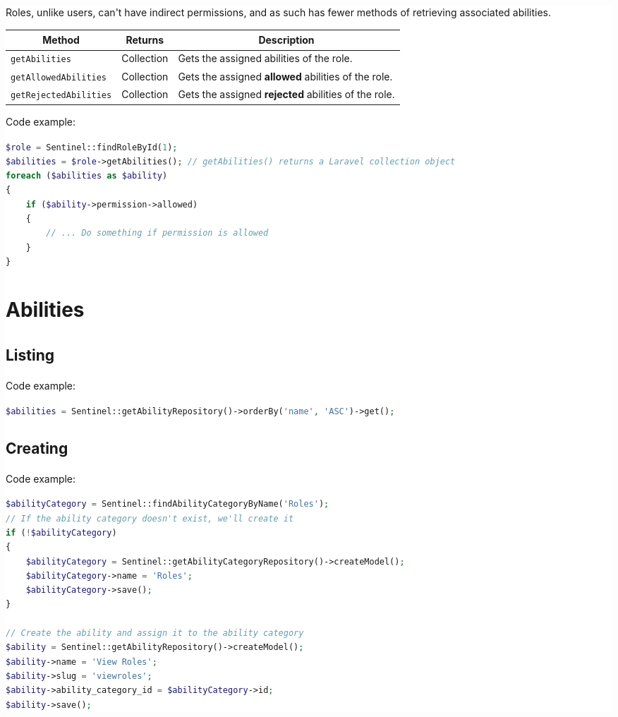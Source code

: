 Roles, unlike users, can't have indirect permissions, and as such has fewer methods of retrieving associated abilities.

| Method                 | Returns          | Description                            |
| ---------------------- | ---------------- | -------------------------------------- |
| `getAbilities`         | Collection       | Gets the assigned abilities of the role. |
| `getAllowedAbilities`  | Collection       | Gets the assigned **allowed** abilities of the role. |
| `getRejectedAbilities` | Collection       | Gets the assigned **rejected** abilities of the role. |

Code example:
```php
$role = Sentinel::findRoleById(1);
$abilities = $role->getAbilities(); // getAbilities() returns a Laravel collection object
foreach ($abilities as $ability)
{
    if ($ability->permission->allowed)
    {
        // ... Do something if permission is allowed
    }
}
```

# <a name="abilities"></a>Abilities

## <a name="abilities-listing"></a>Listing

Code example:
```php
$abilities = Sentinel::getAbilityRepository()->orderBy('name', 'ASC')->get();
```

## <a name="abilities-creating"></a>Creating

Code example:
```php
$abilityCategory = Sentinel::findAbilityCategoryByName('Roles');
// If the ability category doesn't exist, we'll create it
if (!$abilityCategory)
{
    $abilityCategory = Sentinel::getAbilityCategoryRepository()->createModel();
    $abilityCategory->name = 'Roles';
    $abilityCategory->save();
}

// Create the ability and assign it to the ability category
$ability = Sentinel::getAbilityRepository()->createModel();
$ability->name = 'View Roles';
$ability->slug = 'viewroles';
$ability->ability_category_id = $abilityCategory->id;
$ability->save();
```
